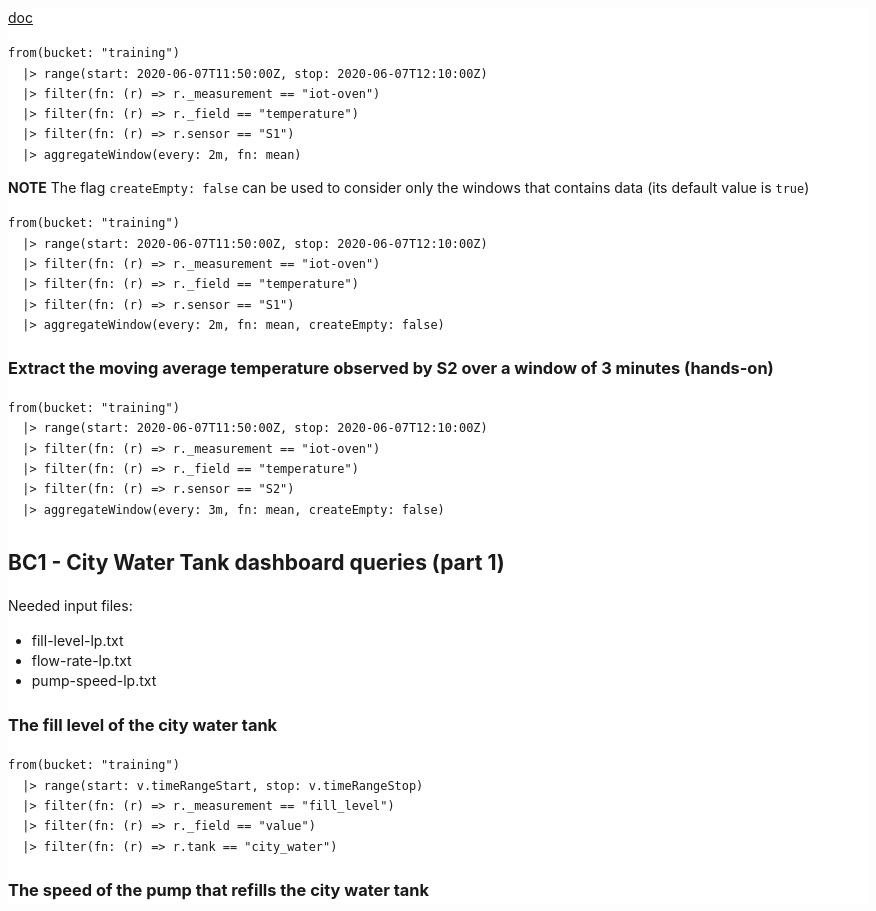 [doc](https://v2.docs.influxdata.com/v2.0/reference/flux/stdlib/built-in/transformations/aggregates/aggregatewindow/)

```
from(bucket: "training")
  |> range(start: 2020-06-07T11:50:00Z, stop: 2020-06-07T12:10:00Z)
  |> filter(fn: (r) => r._measurement == "iot-oven")
  |> filter(fn: (r) => r._field == "temperature")
  |> filter(fn: (r) => r.sensor == "S1")
  |> aggregateWindow(every: 2m, fn: mean)
```

**NOTE** The flag `createEmpty: false` can be used to consider only the windows that contains data (its default value is `true`)

```
from(bucket: "training")
  |> range(start: 2020-06-07T11:50:00Z, stop: 2020-06-07T12:10:00Z)
  |> filter(fn: (r) => r._measurement == "iot-oven")
  |> filter(fn: (r) => r._field == "temperature")
  |> filter(fn: (r) => r.sensor == "S1")
  |> aggregateWindow(every: 2m, fn: mean, createEmpty: false)
```

### Extract the moving average temperature observed by S2 over a window of 3 minutes (hands-on)

```
from(bucket: "training")
  |> range(start: 2020-06-07T11:50:00Z, stop: 2020-06-07T12:10:00Z)
  |> filter(fn: (r) => r._measurement == "iot-oven")
  |> filter(fn: (r) => r._field == "temperature")
  |> filter(fn: (r) => r.sensor == "S2")
  |> aggregateWindow(every: 3m, fn: mean, createEmpty: false)
```

## BC1 -  City Water Tank dashboard queries (part 1)

Needed input files:

* fill-level-lp.txt
* flow-rate-lp.txt
* pump-speed-lp.txt

### The fill level of the city water tank

```
from(bucket: "training")
  |> range(start: v.timeRangeStart, stop: v.timeRangeStop)
  |> filter(fn: (r) => r._measurement == "fill_level")
  |> filter(fn: (r) => r._field == "value")
  |> filter(fn: (r) => r.tank == "city_water")
```

### The speed of the pump that refills the city water tank
